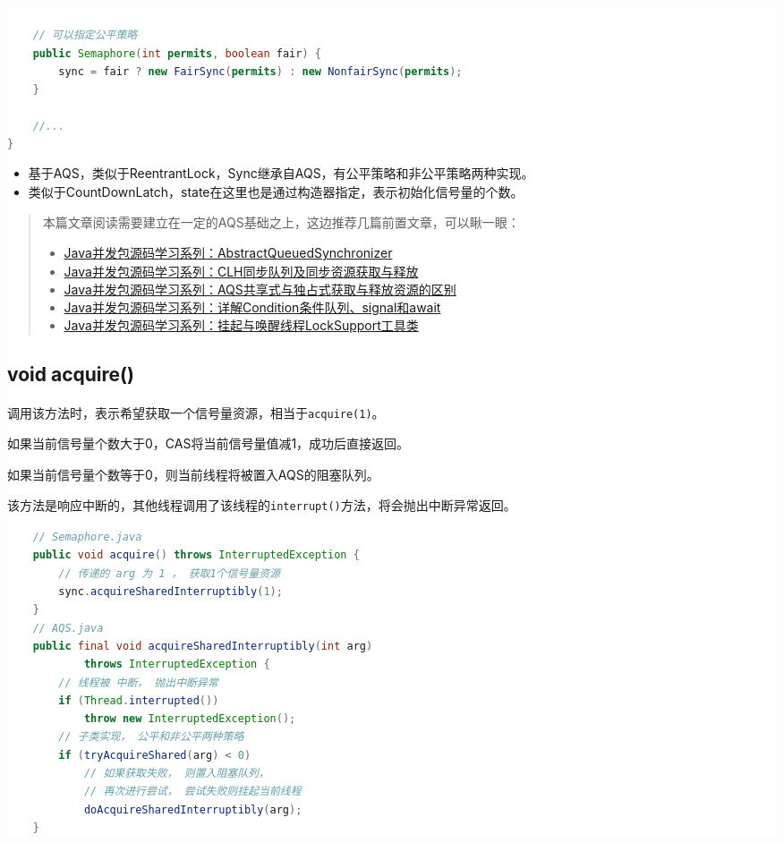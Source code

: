 ```java
	
    // 可以指定公平策略
    public Semaphore(int permits, boolean fair) {
        sync = fair ? new FairSync(permits) : new NonfairSync(permits);
    }
    
    //...
}
```

- 基于AQS，类似于ReentrantLock，Sync继承自AQS，有公平策略和非公平策略两种实现。
- 类似于CountDownLatch，state在这里也是通过构造器指定，表示初始化信号量的个数。

> 本篇文章阅读需要建立在一定的AQS基础之上，这边推荐几篇前置文章，可以瞅一眼：
>
> - [Java并发包源码学习系列：AbstractQueuedSynchronizer](https://blog.csdn.net/Sky_QiaoBa_Sum/article/details/112254373)
> - [Java并发包源码学习系列：CLH同步队列及同步资源获取与释放](https://blog.csdn.net/Sky_QiaoBa_Sum/article/details/112301359)
> - [Java并发包源码学习系列：AQS共享式与独占式获取与释放资源的区别](https://blog.csdn.net/Sky_QiaoBa_Sum/article/details/112386838)
> - [Java并发包源码学习系列：详解Condition条件队列、signal和await](https://blog.csdn.net/Sky_QiaoBa_Sum/article/details/112727669)
> - [Java并发包源码学习系列：挂起与唤醒线程LockSupport工具类](https://blog.csdn.net/Sky_QiaoBa_Sum/article/details/112757098)

## void acquire()

调用该方法时，表示希望获取一个信号量资源，相当于`acquire(1)`。

如果当前信号量个数大于0，CAS将当前信号量值减1，成功后直接返回。

如果当前信号量个数等于0，则当前线程将被置入AQS的阻塞队列。

该方法是响应中断的，其他线程调用了该线程的`interrupt()`方法，将会抛出中断异常返回。

```java
    // Semaphore.java
	public void acquire() throws InterruptedException {
        // 传递的 arg 为 1 ， 获取1个信号量资源
        sync.acquireSharedInterruptibly(1);
    }
	// AQS.java
    public final void acquireSharedInterruptibly(int arg)
            throws InterruptedException {
        // 线程被 中断， 抛出中断异常
        if (Thread.interrupted())
            throw new InterruptedException();
        // 子类实现， 公平和非公平两种策略
        if (tryAcquireShared(arg) < 0)
            // 如果获取失败， 则置入阻塞队列， 
            // 再次进行尝试， 尝试失败则挂起当前线程
            doAcquireSharedInterruptibly(arg);
    }

```
